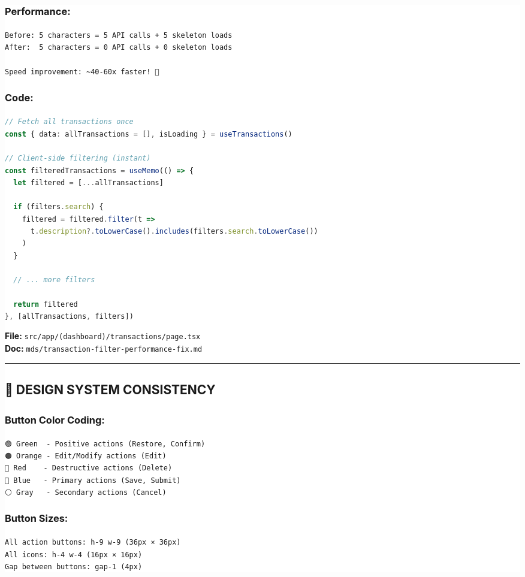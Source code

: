 ### **Performance:**
```
Before: 5 characters = 5 API calls + 5 skeleton loads
After:  5 characters = 0 API calls + 0 skeleton loads

Speed improvement: ~40-60x faster! 🚀
```

### **Code:**
```typescript
// Fetch all transactions once
const { data: allTransactions = [], isLoading } = useTransactions()

// Client-side filtering (instant)
const filteredTransactions = useMemo(() => {
  let filtered = [...allTransactions]
  
  if (filters.search) {
    filtered = filtered.filter(t => 
      t.description?.toLowerCase().includes(filters.search.toLowerCase())
    )
  }
  
  // ... more filters
  
  return filtered
}, [allTransactions, filters])
```

**File:** `src/app/(dashboard)/transactions/page.tsx`  
**Doc:** `mds/transaction-filter-performance-fix.md`

---

## 🎨 **DESIGN SYSTEM CONSISTENCY**

### **Button Color Coding:**
```
🟢 Green  - Positive actions (Restore, Confirm)
🟠 Orange - Edit/Modify actions (Edit)
🔴 Red    - Destructive actions (Delete)
🔵 Blue   - Primary actions (Save, Submit)
⚪ Gray   - Secondary actions (Cancel)
```

### **Button Sizes:**
```
All action buttons: h-9 w-9 (36px × 36px)
All icons: h-4 w-4 (16px × 16px)
Gap between buttons: gap-1 (4px)
```
